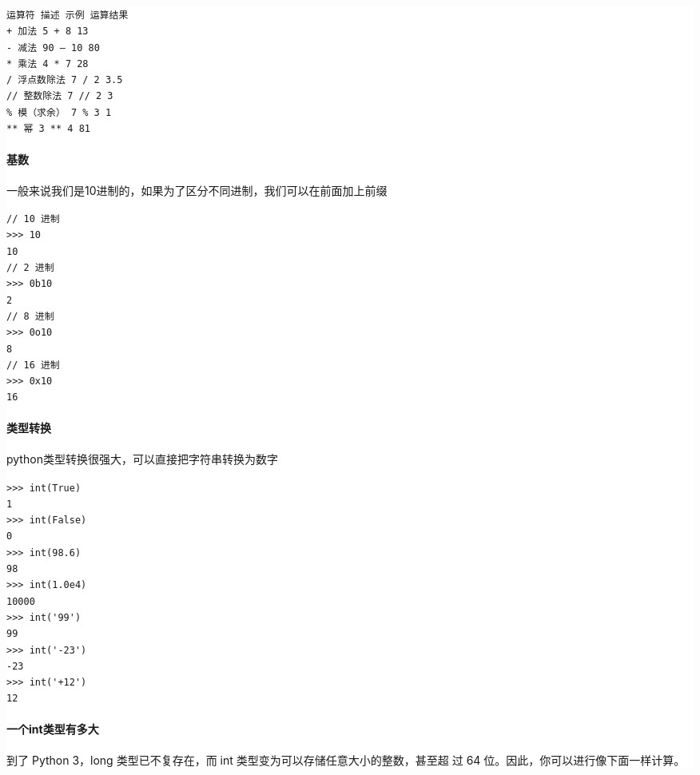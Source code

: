 ```
运算符 描述 示例 运算结果
+ 加法 5 + 8 13
- 减法 90 – 10 80
* 乘法 4 * 7 28
/ 浮点数除法 7 / 2 3.5
// 整数除法 7 // 2 3
% 模（求余） 7 % 3 1
** 幂 3 ** 4 81
```

#### 基数

一般来说我们是10进制的，如果为了区分不同进制，我们可以在前面加上前缀

```
// 10 进制
>>> 10
10
// 2 进制
>>> 0b10
2
// 8 进制
>>> 0o10
8
// 16 进制
>>> 0x10
16
```

#### 类型转换

python类型转换很强大，可以直接把字符串转换为数字

```
>>> int(True)
1
>>> int(False)
0
>>> int(98.6)
98
>>> int(1.0e4)
10000
>>> int('99')
99
>>> int('-23')
-23
>>> int('+12')
12
```

#### 一个int类型有多大

到了 Python 3，long 类型已不复存在，而 int 类型变为可以存储任意大小的整数，甚至超 过 64 位。因此，你可以进行像下面一样计算。
